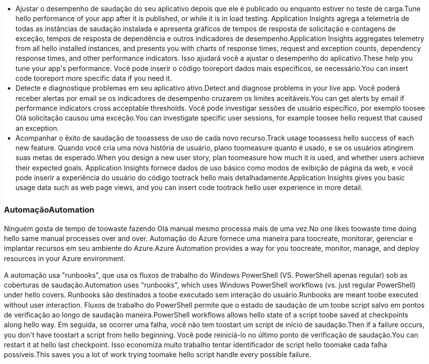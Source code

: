 * <span data-ttu-id="78be0-395">Ajustar o desempenho de saudação do seu aplicativo depois que ele é publicado ou enquanto estiver no teste de carga.</span><span class="sxs-lookup"><span data-stu-id="78be0-395">Tune hello performance of your app after it is published, or while it is in load testing.</span></span>  <span data-ttu-id="78be0-396">Application Insights agrega a telemetria de todas as instâncias de saudação instalada e apresenta gráficos de tempos de resposta de solicitação e contagens de exceção, tempos de resposta de dependência e outros indicadores de desempenho.</span><span class="sxs-lookup"><span data-stu-id="78be0-396">Application Insights aggregates telemetry from all hello installed instances, and presents you with charts of response times, request and exception counts, dependency response times, and other performance indicators.</span></span> <span data-ttu-id="78be0-397">Isso ajudará você a ajustar o desempenho do aplicativo.</span><span class="sxs-lookup"><span data-stu-id="78be0-397">These help you tune your app's performance.</span></span> <span data-ttu-id="78be0-398">Você pode inserir o código tooreport dados mais específicos, se necessário.</span><span class="sxs-lookup"><span data-stu-id="78be0-398">You can insert code tooreport more specific data if you need it.</span></span>
* <span data-ttu-id="78be0-399">Detecte e diagnostique problemas em seu aplicativo ativo.</span><span class="sxs-lookup"><span data-stu-id="78be0-399">Detect and diagnose problems in your live app.</span></span> <span data-ttu-id="78be0-400">Você poderá receber alertas por email se os indicadores de desempenho cruzarem os limites aceitáveis.</span><span class="sxs-lookup"><span data-stu-id="78be0-400">You can get alerts by email if performance indicators cross acceptable thresholds.</span></span> <span data-ttu-id="78be0-401">Você pode investigar sessões de usuário específico, por exemplo toosee Olá solicitação causou uma exceção.</span><span class="sxs-lookup"><span data-stu-id="78be0-401">You can investigate specific user sessions, for example toosee hello request that caused an exception.</span></span>
* <span data-ttu-id="78be0-402">Acompanhar o êxito de saudação de tooassess de uso de cada novo recurso.</span><span class="sxs-lookup"><span data-stu-id="78be0-402">Track usage tooassess hello success of each new feature.</span></span> <span data-ttu-id="78be0-403">Quando você cria uma nova história de usuário, plano toomeasure quanto é usado, e se os usuários atingirem suas metas de esperado.</span><span class="sxs-lookup"><span data-stu-id="78be0-403">When you design a new user story, plan toomeasure how much it is used, and whether users achieve their expected goals.</span></span> <span data-ttu-id="78be0-404">Application Insights fornece dados de uso básico como modos de exibição de página da web, e você pode inserir a experiência do usuário do código tootrack hello mais detalhadamente.</span><span class="sxs-lookup"><span data-stu-id="78be0-404">Application Insights gives you basic usage data such as web page views, and you can insert code tootrack hello user experience in more detail.</span></span>

### <a name="automation"></a><span data-ttu-id="78be0-405">Automação</span><span class="sxs-lookup"><span data-stu-id="78be0-405">Automation</span></span>
<span data-ttu-id="78be0-406">Ninguém gosta de tempo de toowaste fazendo Olá manual mesmo processa mais de uma vez.</span><span class="sxs-lookup"><span data-stu-id="78be0-406">No one likes toowaste time doing hello same manual processes over and over.</span></span> <span data-ttu-id="78be0-407">Automação do Azure fornece uma maneira para toocreate, monitorar, gerenciar e implantar recursos em seu ambiente do Azure.</span><span class="sxs-lookup"><span data-stu-id="78be0-407">Azure Automation provides a way for you toocreate, monitor, manage, and deploy resources in your Azure environment.</span></span>  

<span data-ttu-id="78be0-408">A automação usa "runbooks", que usa os fluxos de trabalho do Windows PowerShell (VS. PowerShell apenas regular) sob as coberturas de saudação.</span><span class="sxs-lookup"><span data-stu-id="78be0-408">Automation uses "runbooks", which uses Windows PowerShell workflows (vs. just regular PowerShell) under hello covers.</span></span> <span data-ttu-id="78be0-409">Runbooks são destinados a toobe executado sem interação do usuário.</span><span class="sxs-lookup"><span data-stu-id="78be0-409">Runbooks are meant toobe executed without user interaction.</span></span> <span data-ttu-id="78be0-410">Fluxos de trabalho do PowerShell permite que o estado de saudação de um toobe script salvo em pontos de verificação ao longo de saudação maneira.</span><span class="sxs-lookup"><span data-stu-id="78be0-410">PowerShell workflows allows hello state of a script toobe saved at checkpoints along hello way.</span></span> <span data-ttu-id="78be0-411">Em seguida, se ocorrer uma falha, você não tem toostart um script de início de saudação.</span><span class="sxs-lookup"><span data-stu-id="78be0-411">Then if a failure occurs, you don't have toostart a script from hello beginning.</span></span> <span data-ttu-id="78be0-412">Você pode reiniciá-lo no último ponto de verificação de saudação.</span><span class="sxs-lookup"><span data-stu-id="78be0-412">You can restart it at hello last checkpoint.</span></span> <span data-ttu-id="78be0-413">Isso economiza muito trabalho tentar identificador de script hello toomake cada falha possíveis.</span><span class="sxs-lookup"><span data-stu-id="78be0-413">This saves you a lot of work trying toomake hello script handle every possible failure.</span></span>